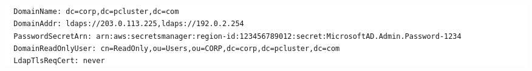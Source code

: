 ```
  DomainName: dc=corp,dc=pcluster,dc=com
  DomainAddr: ldaps://203.0.113.225,ldaps://192.0.2.254
  PasswordSecretArn: arn:aws:secretsmanager:region-id:123456789012:secret:MicrosoftAD.Admin.Password-1234
  DomainReadOnlyUser: cn=ReadOnly,ou=Users,ou=CORP,dc=corp,dc=pcluster,dc=com
  LdapTlsReqCert: never
```